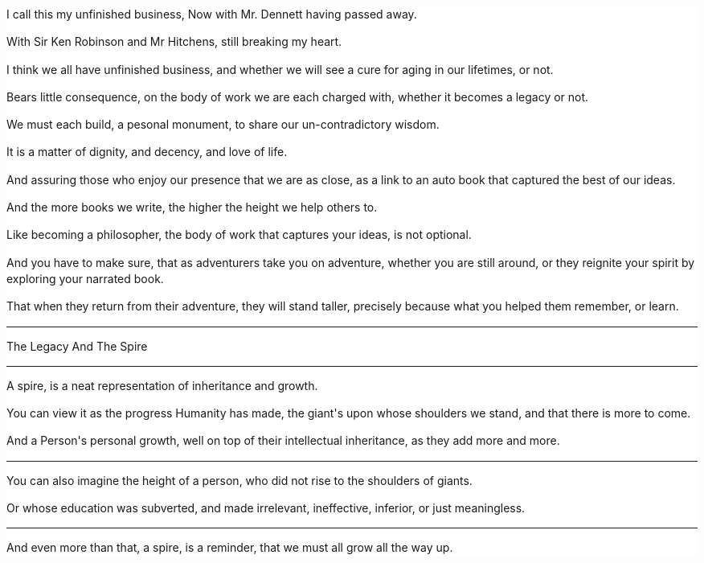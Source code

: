 I call this my unfinished business,
Now with Mr. Dennett having passed away.

With Sir Ken Robinson and Mr Hitchens,
still breaking my heart.

I think we all have unfinished business,
and whether we will see a cure for aging in our lifetimes, or not.

Bears little consequence, on the body of work we are each charged with,
whether it becomes a legacy or not.

We must each build, a pesonal monument,
to share our un-contradictory wisdom.

It is a matter of dignity, and decency,
and love of life.

And assuring those who enjoy our presence that we are as close,
as a link to an auto book that captured the best of our ideas.

And the more books we write,
the higher the height we help others to.

Like becoming a philosopher,
the body of work that captures your ideas, is not optional.

And you have to make sure, that as adventurers take you on adventure,
whether you are still around, or they reignite your spirit by exploring your narrated book.

That when they return from their adventure,
they will stand taller, precisely because what you helped them remember, or learn.

---

The Legacy And The Spire

---

A spire,
is a neat representation of inheritance and growth.

You can view it as the progress Humanity has made,
the giant's upon whose shoulders we stand, and that there is more to come.

And a Person's personal growth,
well on top of their intellectual inheritance, as they add more and more.

---

You can also imagine the height of a person,
who did not rise to the shoulders of giants.

Or whose education was subverted,
and made irrelevant, ineffective, inferior, or just meaningless.

---

And even more than that, a spire, is a reminder,
that we must all grow all the way up.
